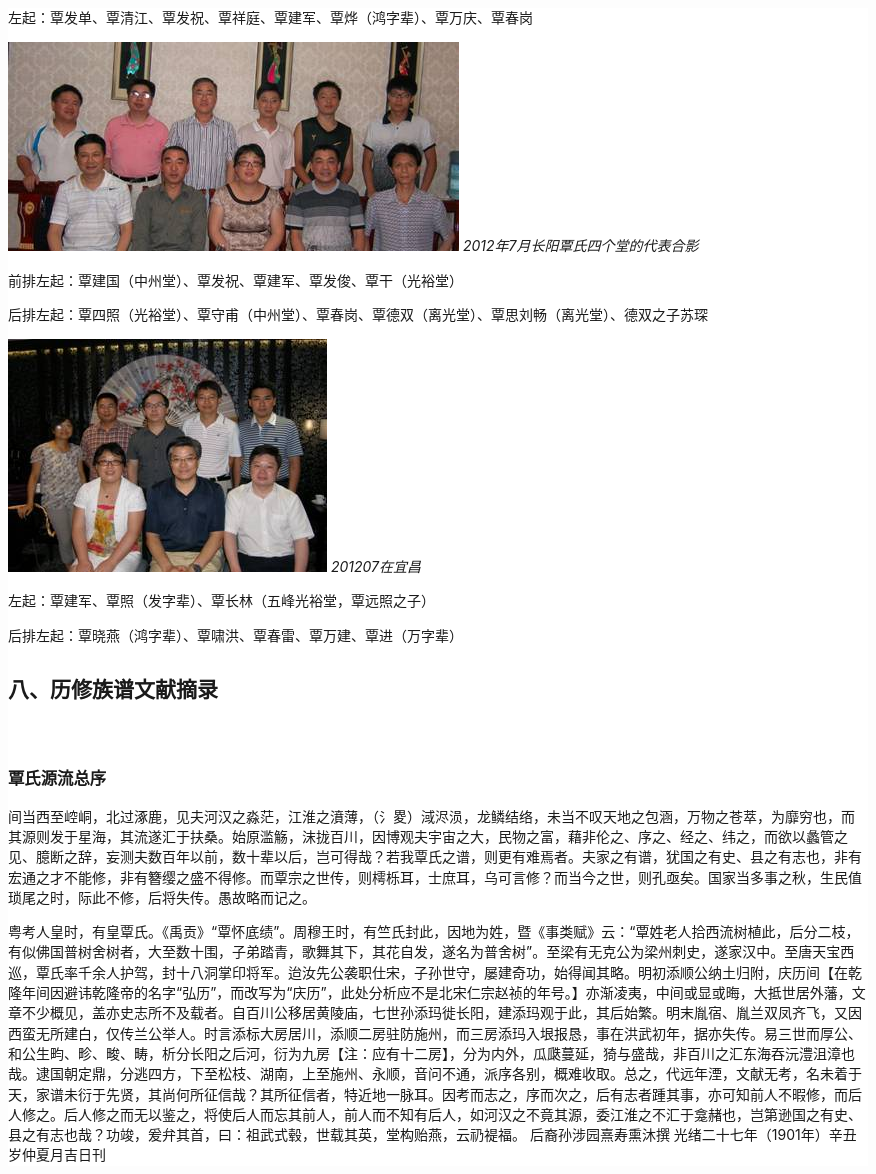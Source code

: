 左起：覃发单、覃清江、覃发祝、覃祥庭、覃建军、覃烨（鸿字辈）、覃万庆、覃春岗

![](/img/2022/2022-09-24-09-41-26.png)
_2012年7月长阳覃氏四个堂的代表合影_

前排左起：覃建国（中州堂）、覃发祝、覃建军、覃发俊、覃干（光裕堂）

后排左起：覃四照（光裕堂）、覃守甫（中州堂）、覃春岗、覃德双（离光堂）、覃思刘畅（离光堂）、德双之子苏琛

![](/img/2022/2022-09-24-09-41-37.png)
_201207在宜昌_

左起：覃建军、覃照（发字辈）、覃长林（五峰光裕堂，覃远照之子）

后排左起：覃晓燕（鸿字辈）、覃啸洪、覃春雷、覃万建、覃进（万字辈）

## 八、历修族谱文献摘录
 
### 覃氏源流总序
间当西至崆峒，北过涿鹿，见夫河汉之淼茫，江淮之濆薄，（氵畟）淢浕涢，龙鳞结络，未当不叹天地之包涵，万物之苍萃，为靡穷也，而其源则发于星海，其流遂汇于扶桑。始原滥觞，沫拢百川，因博观夫宇宙之大，民物之富，藉非伦之、序之、经之、纬之，而欲以蠡管之见、臆断之辞，妄测夫数百年以前，数十辈以后，岂可得哉？若我覃氏之谱，则更有难焉者。夫家之有谱，犹国之有史、县之有志也，非有宏通之才不能修，非有簪缨之盛不得修。而覃宗之世传，则樗栎耳，士庶耳，乌可言修？而当今之世，则孔亟矣。国家当多事之秋，生民值琐尾之时，际此不修，后将失传。愚故略而记之。

粤考人皇时，有皇覃氏。《禹贡》“覃怀底绩”。周穆王时，有竺氏封此，因地为姓，暨《事类赋》云：“覃姓老人拾西流树植此，后分二枝，有似佛国普树舍树者，大至数十围，子弟踏青，歌舞其下，其花自发，遂名为普舍树”。至梁有无克公为梁州刺史，遂家汉中。至唐天宝西巡，覃氏率千余人护驾，封十八洞掌印将军。迨汝先公袭职仕宋，子孙世守，屡建奇功，始得闻其略。明初添顺公纳土归附，庆历间【在乾隆年间因避讳乾隆帝的名字“弘历”，而改写为“庆历”，此处分析应不是北宋仁宗赵祯的年号。】亦渐凌夷，中间或显或晦，大抵世居外藩，文章不少概见，盖亦史志所不及载者。自百川公移居黄陵庙，七世孙添玛徙长阳，建添玛观于此，其后始繁。明末胤宿、胤兰双凤齐飞，又因西蛮无所建白，仅传兰公举人。时言添标大房居川，添顺二房驻防施州，而三房添玛入垠报恳，事在洪武初年，据亦失传。易三世而厚公、和公生畇、畛、畯、畴，析分长阳之后河，衍为九房【注：应有十二房】，分为内外，瓜瓞蔓延，猗与盛哉，非百川之汇东海吞沅澧沮漳也哉。逮国朝定鼎，分逃四方，下至松枝、湖南，上至施州、永顺，音问不通，派序各别，概难收取。总之，代远年湮，文献无考，名未着于天，家谱未衍于先贤，其尚何所征信哉？其所征信者，特近地一脉耳。因考而志之，序而次之，后有志者踵其事，亦可知前人不暇修，而后人修之。后人修之而无以鉴之，将使后人而忘其前人，前人而不知有后人，如河汉之不竟其源，委江淮之不汇于龛赭也，岂第逊国之有史、县之有志也哉？功竣，爰弁其首，曰：祖武式毂，世载其英，堂构贻燕，云礽褆福。
                            后裔孙涉园熹寿熏沐撰
                    光绪二十七年（1901年）辛丑岁仲夏月吉日刊
 